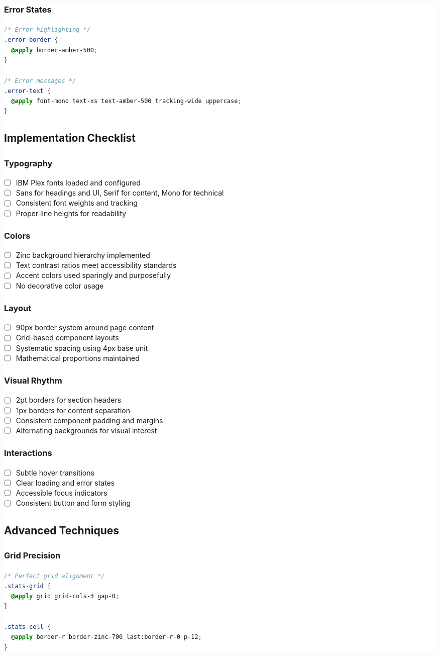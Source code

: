 ### Error States
```css
/* Error highlighting */
.error-border {
  @apply border-amber-500;
}

/* Error messages */
.error-text {
  @apply font-mono text-xs text-amber-500 tracking-wide uppercase;
}
```

## Implementation Checklist

### Typography
- [ ] IBM Plex fonts loaded and configured
- [ ] Sans for headings and UI, Serif for content, Mono for technical
- [ ] Consistent font weights and tracking
- [ ] Proper line heights for readability

### Colors
- [ ] Zinc background hierarchy implemented
- [ ] Text contrast ratios meet accessibility standards
- [ ] Accent colors used sparingly and purposefully
- [ ] No decorative color usage

### Layout
- [ ] 90px border system around page content
- [ ] Grid-based component layouts
- [ ] Systematic spacing using 4px base unit
- [ ] Mathematical proportions maintained

### Visual Rhythm
- [ ] 2pt borders for section headers
- [ ] 1px borders for content separation
- [ ] Consistent component padding and margins
- [ ] Alternating backgrounds for visual interest

### Interactions
- [ ] Subtle hover transitions
- [ ] Clear loading and error states
- [ ] Accessible focus indicators
- [ ] Consistent button and form styling

## Advanced Techniques

### Grid Precision
```css
/* Perfect grid alignment */
.stats-grid {
  @apply grid grid-cols-3 gap-0;
}

.stats-cell {
  @apply border-r border-zinc-700 last:border-r-0 p-12;
}
```
